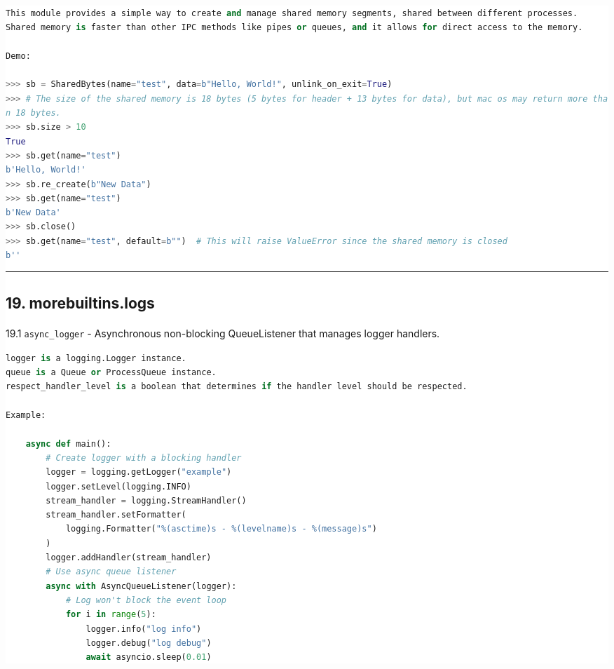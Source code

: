 
```python
This module provides a simple way to create and manage shared memory segments, shared between different processes.
Shared memory is faster than other IPC methods like pipes or queues, and it allows for direct access to the memory.

Demo:

>>> sb = SharedBytes(name="test", data=b"Hello, World!", unlink_on_exit=True)
>>> # The size of the shared memory is 18 bytes (5 bytes for header + 13 bytes for data), but mac os may return more than 18 bytes.
>>> sb.size > 10
True
>>> sb.get(name="test")
b'Hello, World!'
>>> sb.re_create(b"New Data")
>>> sb.get(name="test")
b'New Data'
>>> sb.close()
>>> sb.get(name="test", default=b"")  # This will raise ValueError since the shared memory is closed
b''

```


---


## 19. morebuiltins.logs



19.1 `async_logger` - Asynchronous non-blocking QueueListener that manages logger handlers.


```python
logger is a logging.Logger instance.
queue is a Queue or ProcessQueue instance.
respect_handler_level is a boolean that determines if the handler level should be respected.

Example:

    async def main():
        # Create logger with a blocking handler
        logger = logging.getLogger("example")
        logger.setLevel(logging.INFO)
        stream_handler = logging.StreamHandler()
        stream_handler.setFormatter(
            logging.Formatter("%(asctime)s - %(levelname)s - %(message)s")
        )
        logger.addHandler(stream_handler)
        # Use async queue listener
        async with AsyncQueueListener(logger):
            # Log won't block the event loop
            for i in range(5):
                logger.info("log info")
                logger.debug("log debug")
                await asyncio.sleep(0.01)

```
